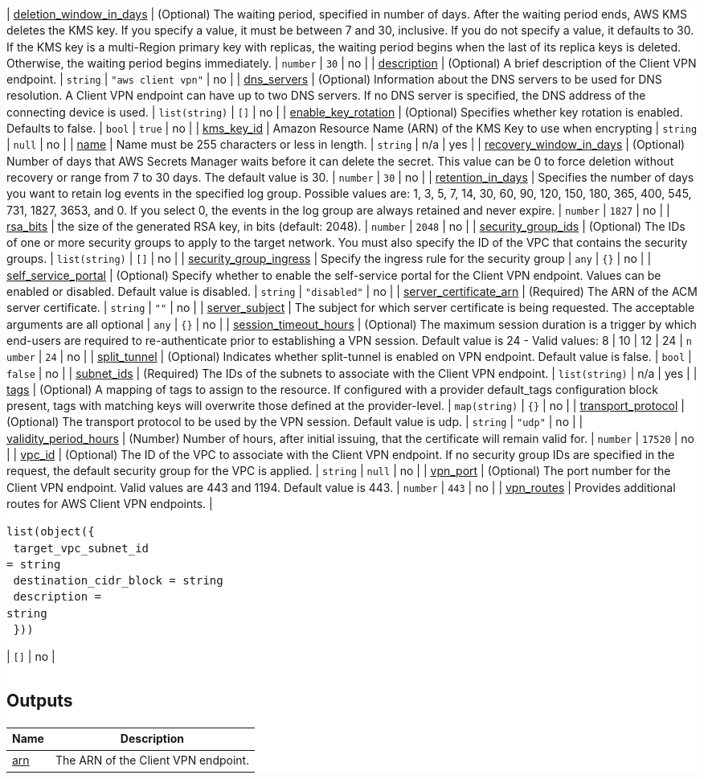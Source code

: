 | <a name="input_deletion_window_in_days"></a> [deletion\_window\_in\_days](#input\_deletion\_window\_in\_days) | (Optional) The waiting period, specified in number of days. After the waiting period ends, AWS KMS deletes the KMS key. If you specify a value, it must be between 7 and 30, inclusive. If you do not specify a value, it defaults to 30. If the KMS key is a multi-Region primary key with replicas, the waiting period begins when the last of its replica keys is deleted. Otherwise, the waiting period begins immediately. | `number` | `30` | no |
| <a name="input_description"></a> [description](#input\_description) | (Optional) A brief description of the Client VPN endpoint. | `string` | `"aws client vpn"` | no |
| <a name="input_dns_servers"></a> [dns\_servers](#input\_dns\_servers) | (Optional) Information about the DNS servers to be used for DNS resolution. A Client VPN endpoint can have up to two DNS servers. If no DNS server is specified, the DNS address of the connecting device is used. | `list(string)` | `[]` | no |
| <a name="input_enable_key_rotation"></a> [enable\_key\_rotation](#input\_enable\_key\_rotation) | (Optional) Specifies whether key rotation is enabled. Defaults to false. | `bool` | `true` | no |
| <a name="input_kms_key_id"></a> [kms\_key\_id](#input\_kms\_key\_id) | Amazon Resource Name (ARN) of the KMS Key to use when encrypting | `string` | `null` | no |
| <a name="input_name"></a> [name](#input\_name) | Name must be 255 characters or less in length. | `string` | n/a | yes |
| <a name="input_recovery_window_in_days"></a> [recovery\_window\_in\_days](#input\_recovery\_window\_in\_days) | (Optional) Number of days that AWS Secrets Manager waits before it can delete the secret. This value can be 0 to force deletion without recovery or range from 7 to 30 days. The default value is 30. | `number` | `30` | no |
| <a name="input_retention_in_days"></a> [retention\_in\_days](#input\_retention\_in\_days) | Specifies the number of days you want to retain log events in the specified log group. Possible values are: 1, 3, 5, 7, 14, 30, 60, 90, 120, 150, 180, 365, 400, 545, 731, 1827, 3653, and 0. If you select 0, the events in the log group are always retained and never expire. | `number` | `1827` | no |
| <a name="input_rsa_bits"></a> [rsa\_bits](#input\_rsa\_bits) | the size of the generated RSA key, in bits (default: 2048). | `number` | `2048` | no |
| <a name="input_security_group_ids"></a> [security\_group\_ids](#input\_security\_group\_ids) | (Optional) The IDs of one or more security groups to apply to the target network. You must also specify the ID of the VPC that contains the security groups. | `list(string)` | `[]` | no |
| <a name="input_security_group_ingress"></a> [security\_group\_ingress](#input\_security\_group\_ingress) | Specify the ingress rule for the security group | `any` | `{}` | no |
| <a name="input_self_service_portal"></a> [self\_service\_portal](#input\_self\_service\_portal) | (Optional) Specify whether to enable the self-service portal for the Client VPN endpoint. Values can be enabled or disabled. Default value is disabled. | `string` | `"disabled"` | no |
| <a name="input_server_certificate_arn"></a> [server\_certificate\_arn](#input\_server\_certificate\_arn) | (Required) The ARN of the ACM server certificate. | `string` | `""` | no |
| <a name="input_server_subject"></a> [server\_subject](#input\_server\_subject) | The subject for which server certificate is being requested. The acceptable arguments are all optional | `any` | `{}` | no |
| <a name="input_session_timeout_hours"></a> [session\_timeout\_hours](#input\_session\_timeout\_hours) | (Optional) The maximum session duration is a trigger by which end-users are required to re-authenticate prior to establishing a VPN session. Default value is 24 - Valid values: 8 \| 10 \| 12 \| 24 | `number` | `24` | no |
| <a name="input_split_tunnel"></a> [split\_tunnel](#input\_split\_tunnel) | (Optional) Indicates whether split-tunnel is enabled on VPN endpoint. Default value is false. | `bool` | `false` | no |
| <a name="input_subnet_ids"></a> [subnet\_ids](#input\_subnet\_ids) | (Required) The IDs of the subnets to associate with the Client VPN endpoint. | `list(string)` | n/a | yes |
| <a name="input_tags"></a> [tags](#input\_tags) | (Optional) A mapping of tags to assign to the resource. If configured with a provider default\_tags configuration block present, tags with matching keys will overwrite those defined at the provider-level. | `map(string)` | `{}` | no |
| <a name="input_transport_protocol"></a> [transport\_protocol](#input\_transport\_protocol) | (Optional) The transport protocol to be used by the VPN session. Default value is udp. | `string` | `"udp"` | no |
| <a name="input_validity_period_hours"></a> [validity\_period\_hours](#input\_validity\_period\_hours) | (Number) Number of hours, after initial issuing, that the certificate will remain valid for. | `number` | `17520` | no |
| <a name="input_vpc_id"></a> [vpc\_id](#input\_vpc\_id) | (Optional) The ID of the VPC to associate with the Client VPN endpoint. If no security group IDs are specified in the request, the default security group for the VPC is applied. | `string` | `null` | no |
| <a name="input_vpn_port"></a> [vpn\_port](#input\_vpn\_port) | (Optional) The port number for the Client VPN endpoint. Valid values are 443 and 1194. Default value is 443. | `number` | `443` | no |
| <a name="input_vpn_routes"></a> [vpn\_routes](#input\_vpn\_routes) | Provides additional routes for AWS Client VPN endpoints. | <pre>list(object({<br>    target_vpc_subnet_id   = string<br>    destination_cidr_block = string<br>    description            = string<br>  }))</pre> | `[]` | no |

## Outputs

| Name | Description |
|------|-------------|
| <a name="output_arn"></a> [arn](#output\_arn) | The ARN of the Client VPN endpoint. |